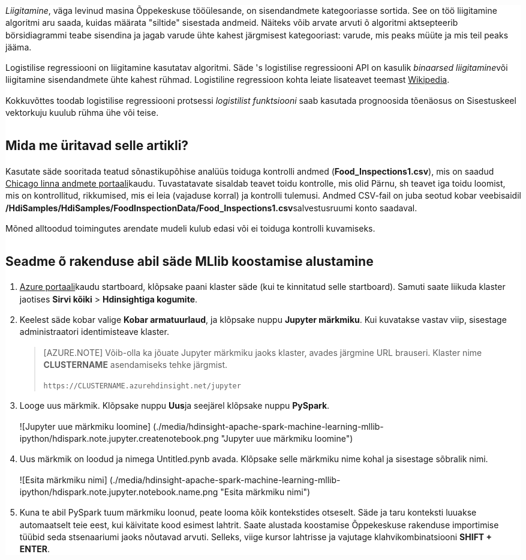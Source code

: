 *Liigitamine*, väga levinud masina Õppekeskuse tööülesande, on sisendandmete kategooriasse sortida. See on töö liigitamine algoritmi aru saada, kuidas määrata "siltide" sisestada andmeid. Näiteks võib arvate arvuti õ algoritmi aktsepteerib börsidiagrammi teabe sisendina ja jagab varude ühte kahest järgmisest kategooriast: varude, mis peaks müüte ja mis teil peaks jääma.

Logistilise regressiooni on liigitamine kasutatav algoritmi. Säde 's logistilise regressiooni API on kasulik *binaarsed liigitamine*või liigitamine sisendandmete ühte kahest rühmad. Logistiline regressioon kohta leiate lisateavet teemast [Wikipedia](https://en.wikipedia.org/wiki/Logistic_regression).

Kokkuvõttes toodab logistilise regressiooni protsessi *logistilist funktsiooni* saab kasutada prognoosida tõenäosus on Sisestuskeel vektorkuju kuulub rühma ühe või teise.  

## <a name="what-are-we-trying-to-accomplish-in-this-article"></a>Mida me üritavad selle artikli?

Kasutate säde sooritada teatud sõnastikupõhise analüüs toiduga kontrolli andmed (**Food_Inspections1.csv**), mis on saadud [Chicago linna andmete portaali](https://data.cityofchicago.org/)kaudu. Tuvastatavate sisaldab teavet toidu kontrolle, mis olid Pärnu, sh teavet iga toidu loomist, mis on kontrollitud, rikkumised, mis ei leia (vajaduse korral) ja kontrolli tulemusi. Andmed CSV-fail on juba seotud kobar veebisaidil **/HdiSamples/HdiSamples/FoodInspectionData/Food_Inspections1.csv**salvestusruumi konto saadaval.

Mõned alltoodud toimingutes arendate mudeli kulub edasi või ei toiduga kontrolli kuvamiseks. 

## <a name="start-building-a-machine-learning-application-using-spark-mllib"></a>Seadme õ rakenduse abil säde MLlib koostamise alustamine

1. [Azure portaali](https://portal.azure.com/)kaudu startboard, klõpsake paani klaster säde (kui te kinnitatud selle startboard). Samuti saate liikuda klaster jaotises **Sirvi kõiki** > **Hdinsightiga kogumite**.   

2. Keelest säde kobar valige **Kobar armatuurlaud**, ja klõpsake nuppu **Jupyter märkmiku**. Kui kuvatakse vastav viip, sisestage administraatori identimisteave klaster.

    > [AZURE.NOTE] Võib-olla ka jõuate Jupyter märkmiku jaoks klaster, avades järgmine URL brauseri. Klaster nime __CLUSTERNAME__ asendamiseks tehke järgmist.
    >
    > `https://CLUSTERNAME.azurehdinsight.net/jupyter`

2. Looge uus märkmik. Klõpsake nuppu **Uus**ja seejärel klõpsake nuppu **PySpark**.

    ![Jupyter uue märkmiku loomine] (./media/hdinsight-apache-spark-machine-learning-mllib-ipython/hdispark.note.jupyter.createnotebook.png "Jupyter uue märkmiku loomine")

3. Uus märkmik on loodud ja nimega Untitled.pynb avada. Klõpsake selle märkmiku nime kohal ja sisestage sõbralik nimi.

    ![Esita märkmiku nimi] (./media/hdinsight-apache-spark-machine-learning-mllib-ipython/hdispark.note.jupyter.notebook.name.png "Esita märkmiku nimi")

3. Kuna te abil PySpark tuum märkmiku loonud, peate looma kõik kontekstides otseselt. Säde ja taru konteksti luuakse automaatselt teie eest, kui käivitate kood esimest lahtrit. Saate alustada koostamise Õppekeskuse rakenduse importimise tüübid seda stsenaariumi jaoks nõutavad arvuti. Selleks, viige kursor lahtrisse ja vajutage klahvikombinatsiooni **SHIFT + ENTER**.
